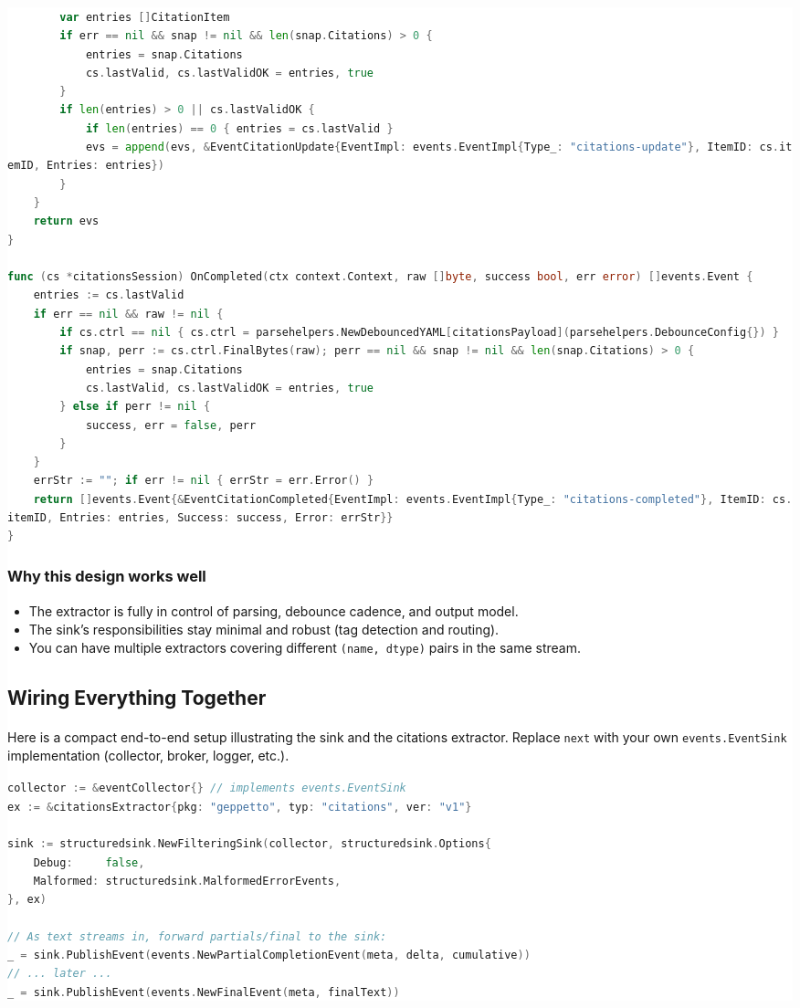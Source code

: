 ```go
        var entries []CitationItem
        if err == nil && snap != nil && len(snap.Citations) > 0 {
            entries = snap.Citations
            cs.lastValid, cs.lastValidOK = entries, true
        }
        if len(entries) > 0 || cs.lastValidOK {
            if len(entries) == 0 { entries = cs.lastValid }
            evs = append(evs, &EventCitationUpdate{EventImpl: events.EventImpl{Type_: "citations-update"}, ItemID: cs.itemID, Entries: entries})
        }
    }
    return evs
}

func (cs *citationsSession) OnCompleted(ctx context.Context, raw []byte, success bool, err error) []events.Event {
    entries := cs.lastValid
    if err == nil && raw != nil {
        if cs.ctrl == nil { cs.ctrl = parsehelpers.NewDebouncedYAML[citationsPayload](parsehelpers.DebounceConfig{}) }
        if snap, perr := cs.ctrl.FinalBytes(raw); perr == nil && snap != nil && len(snap.Citations) > 0 {
            entries = snap.Citations
            cs.lastValid, cs.lastValidOK = entries, true
        } else if perr != nil {
            success, err = false, perr
        }
    }
    errStr := ""; if err != nil { errStr = err.Error() }
    return []events.Event{&EventCitationCompleted{EventImpl: events.EventImpl{Type_: "citations-completed"}, ItemID: cs.itemID, Entries: entries, Success: success, Error: errStr}}
}
```

### Why this design works well

- The extractor is fully in control of parsing, debounce cadence, and output model.
- The sink’s responsibilities stay minimal and robust (tag detection and routing).
- You can have multiple extractors covering different `(name, dtype)` pairs in the same stream.

## Wiring Everything Together

Here is a compact end-to-end setup illustrating the sink and the citations extractor. Replace `next` with your own `events.EventSink` implementation (collector, broker, logger, etc.).

```go
collector := &eventCollector{} // implements events.EventSink
ex := &citationsExtractor{pkg: "geppetto", typ: "citations", ver: "v1"}

sink := structuredsink.NewFilteringSink(collector, structuredsink.Options{
    Debug:     false,
    Malformed: structuredsink.MalformedErrorEvents,
}, ex)

// As text streams in, forward partials/final to the sink:
_ = sink.PublishEvent(events.NewPartialCompletionEvent(meta, delta, cumulative))
// ... later ...
_ = sink.PublishEvent(events.NewFinalEvent(meta, finalText))
```
